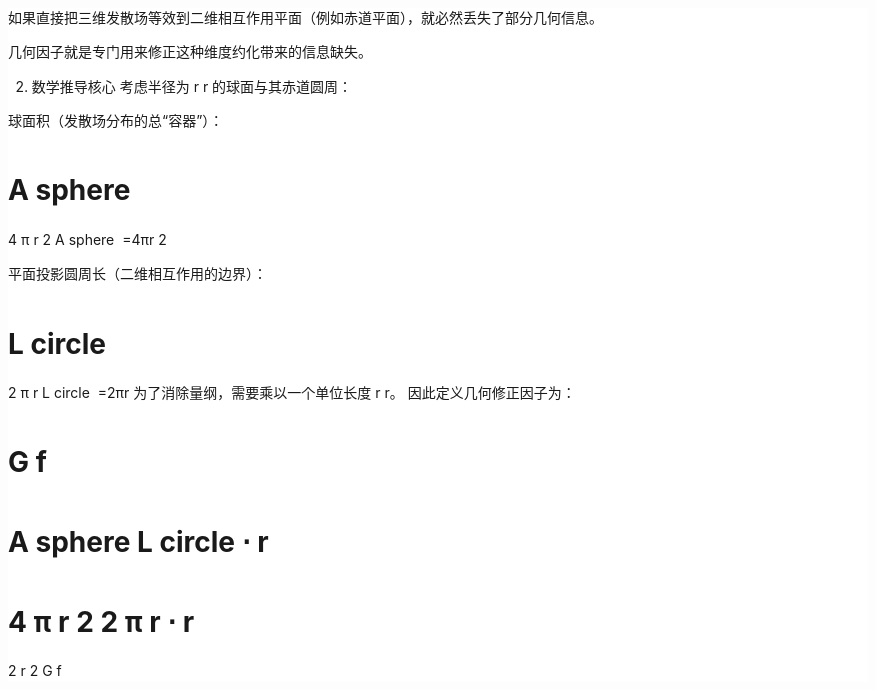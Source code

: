 如果直接把三维发散场等效到二维相互作用平面（例如赤道平面），就必然丢失了部分几何信息。

几何因子就是专门用来修正这种维度约化带来的信息缺失。

2. 数学推导核心
考虑半径为 
r
r 的球面与其赤道圆周：

球面积（发散场分布的总“容器”）：

A
sphere
=
4
π
r
2
A 
sphere
​
 =4πr 
2
 
平面投影圆周长（二维相互作用的边界）：

L
circle
=
2
π
r
L 
circle
​
 =2πr
为了消除量纲，需要乘以一个单位长度 
r
r。
因此定义几何修正因子为：

G
f
=
A
sphere
L
circle
⋅
r
=
4
π
r
2
2
π
r
⋅
r
=
2
r
2
G 
f
​